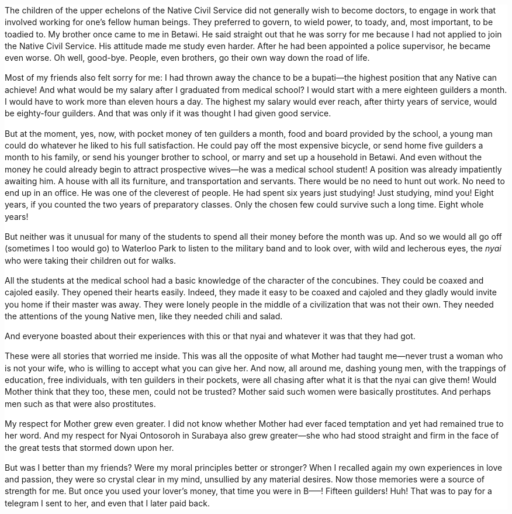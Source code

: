 The children of the upper echelons of the Native Civil Service did not generally wish to become doctors, to engage in work that involved working for one’s fellow human beings. They preferred to govern, to wield power, to toady, and, most important, to be toadied to. My brother once came to me in Betawi. He said straight out that he was sorry for me because I had not applied to join the Native Civil Service. His attitude made me study even harder. After he had been appointed a police supervisor, he became even worse. Oh well, good-bye. People, even brothers, go their own way down the road of life.

Most of my friends also felt sorry for me: I had thrown away the chance to be a bupati—the highest position that any Native can achieve! And what would be my salary after I graduated from medical school? I would start with a mere eighteen guilders a month. I would have to work more than eleven hours a day. The highest my salary would ever reach, after thirty years of service, would be eighty-four guilders. And that was only if it was thought I had given good service.

But at the moment, yes, now, with pocket money of ten guilders a month, food and board provided by the school, a young man could do whatever he liked to his full satisfaction. He could pay off the most expensive bicycle, or send home five guilders a month to his family, or send his younger brother to school, or marry and set up a household in Betawi. And even without the money he could already begin to attract prospective wives—he was a medical school student! A position was already impatiently awaiting him. A house with all its furniture, and transportation and servants. There would be no need to hunt out work. No need to end up in an office. He was one of the cleverest of people. He had spent six years just studying! Just studying, mind you! Eight years, if you counted the two years of preparatory classes. Only the chosen few could survive such a long time. Eight whole years!

But neither was it unusual for many of the students to spend all their money before the month was up. And so we would all go off (sometimes I too would go) to Waterloo Park to listen to the military band and to look over, with wild and lecherous eyes, the _nyai_ who were taking their children out for walks.

All the students at the medical school had a basic knowledge of the character of the concubines. They could be coaxed and cajoled easily. They opened their hearts easily. Indeed, they made it easy to be coaxed and cajoled and they gladly would invite you home if their master was away. They were lonely people in the middle of a civilization that was not their own. They needed the attentions of the young Native men, like they needed chili and salad.

And everyone boasted about their experiences with this or that nyai and whatever it was that they had got.

These were all stories that worried me inside. This was all the opposite of what Mother had taught me—never trust a woman who is not your wife, who is willing to accept what you can give her. And now, all around me, dashing young men, with the trappings of education, free individuals, with ten guilders in their pockets, were all chasing after what it is that the nyai can give them! Would Mother think that they too, these men, could not be trusted? Mother said such women were basically prostitutes. And perhaps men such as that were also prostitutes.

My respect for Mother grew even greater. I did not know whether Mother had ever faced temptation and yet had remained true to her word. And my respect for Nyai Ontosoroh in Surabaya also grew greater—she who had stood straight and firm in the face of the great tests that stormed down upon her.

But was I better than my friends? Were my moral principles better or stronger? When I recalled again my own experiences in love and passion, they were so crystal clear in my mind, unsullied by any material desires. Now those memories were a source of strength for me. But once you used your lover’s money, that time you were in B—–! Fifteen guilders! Huh! That was to pay for a telegram I sent to her, and even that I later paid back.
